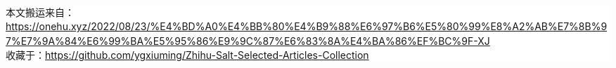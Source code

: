 本文搬运来自：https://onehu.xyz/2022/08/23/%E4%BD%A0%E4%BB%80%E4%B9%88%E6%97%B6%E5%80%99%E8%A2%AB%E7%8B%97%E7%9A%84%E6%99%BA%E5%95%86%E9%9C%87%E6%83%8A%E4%BA%86%EF%BC%9F-XJ  
收藏于：https://github.com/ygxiuming/Zhihu-Salt-Selected-Articles-Collection